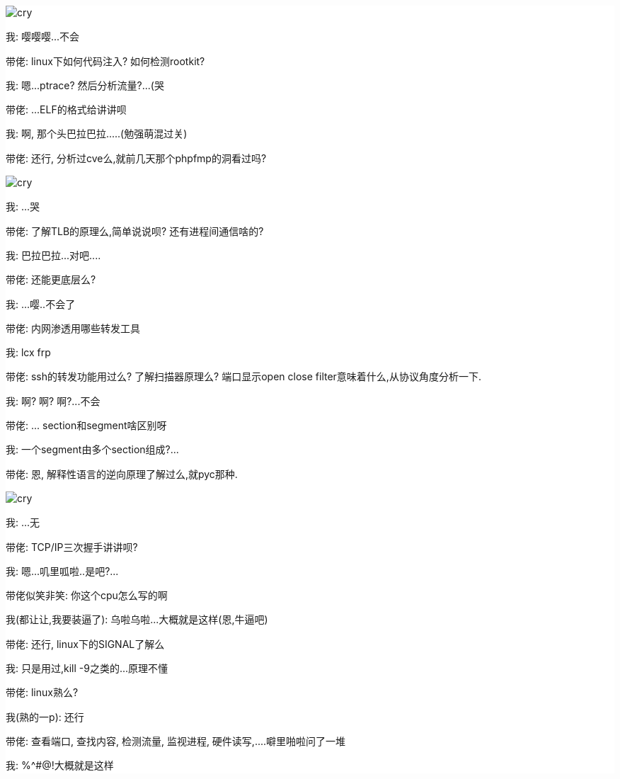 ![cry](https://github.com/Explainaur/hexo-blog/blob/master/source/pictures/cry.jpeg?raw=true)

我: 嘤嘤嘤...不会

带佬: linux下如何代码注入? 如何检测rootkit?

我: 嗯...ptrace? 然后分析流量?...(哭

带佬: ...ELF的格式给讲讲呗

我: 啊, 那个头巴拉巴拉.....(勉强萌混过关)

带佬: 还行, 分析过cve么,就前几天那个phpfmp的洞看过吗?

![cry](https://github.com/Explainaur/hexo-blog/blob/master/source/pictures/cry.jpeg?raw=true)

我: ...哭

带佬: 了解TLB的原理么,简单说说呗? 还有进程间通信啥的?

我: 巴拉巴拉...对吧....

带佬: 还能更底层么?

我: ...嘤..不会了

带佬: 内网渗透用哪些转发工具

我: lcx frp

带佬: ssh的转发功能用过么? 了解扫描器原理么? 端口显示open close filter意味着什么,从协议角度分析一下.

我: 啊? 啊? 啊?...不会

带佬: ... section和segment啥区别呀

我: 一个segment由多个section组成?...

带佬: 恩, 解释性语言的逆向原理了解过么,就pyc那种.

![cry](https://github.com/Explainaur/hexo-blog/blob/master/source/pictures/cry.jpeg?raw=true)

我: ...无

带佬: TCP/IP三次握手讲讲呗?

我: 嗯...叽里呱啦..是吧?...

带佬似笑非笑: 你这个cpu怎么写的啊

我(都让让,我要装逼了): 乌啦乌啦...大概就是这样(恩,牛逼吧)

带佬: 还行, linux下的SIGNAL了解么

我: 只是用过,kill -9之类的...原理不懂

带佬: linux熟么?

我(熟的一p): 还行

带佬: 查看端口, 查找内容, 检测流量, 监视进程, 硬件读写,....噼里啪啦问了一堆

我: %^#@!大概就是这样
